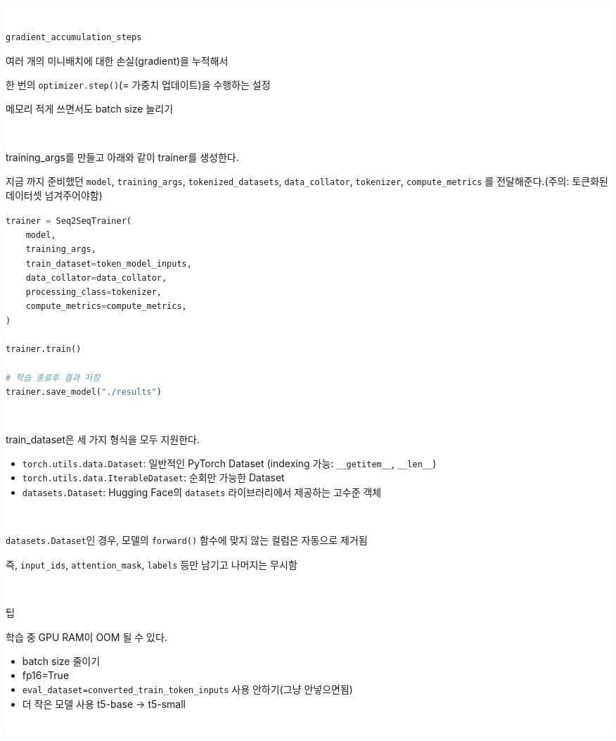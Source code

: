 <br>

`gradient_accumulation_steps`

여러 개의 미니배치에 대한 손실(gradient)을 누적해서

한 번의 `optimizer.step()`(= 가중치 업데이트)을 수행하는 설정

메모리 적게 쓰면서도 batch size 늘리기

<br>

training_args를 만들고 아래와 같이 trainer를 생성한다.

지금 까지 준비했던 `model`, `training_args`, `tokenized_datasets`, `data_collator`, `tokenizer`, `compute_metrics` 를 전달해준다.(주의: 토큰화된 데이터셋 넘겨주어야함)

```python
trainer = Seq2SeqTrainer(
    model,
    training_args,
    train_dataset=token_model_inputs,
    data_collator=data_collator,
    processing_class=tokenizer,
    compute_metrics=compute_metrics,
)

trainer.train()

# 학습 종료후 결과 저장
trainer.save_model("./results")
```

<br>

train_dataset은 세 가지 형식을 모두 지원한다.

- `torch.utils.data.Dataset`: 일반적인 PyTorch Dataset (indexing 가능: `__getitem__`, `__len__`)
- `torch.utils.data.IterableDataset`: 순회만 가능한 Dataset
- `datasets.Dataset`: Hugging Face의 `datasets` 라이브러리에서 제공하는 고수준 객체

<br>

`datasets.Dataset`인 경우, 모델의 `forward()` 함수에 맞지 않는 컬럼은 자동으로 제거됨

즉, `input_ids`, `attention_mask`, `labels` 등만 남기고 나머지는 무시함

<br>

팁

학습 중 GPU RAM이 OOM 될 수 있다.

- batch size 줄이기
- fp16=True
- `eval_dataset=converted_train_token_inputs` 사용 안하기(그냥 안넣으면됨)
- 더 작은 모델 사용 t5-base → t5-small

<br>
